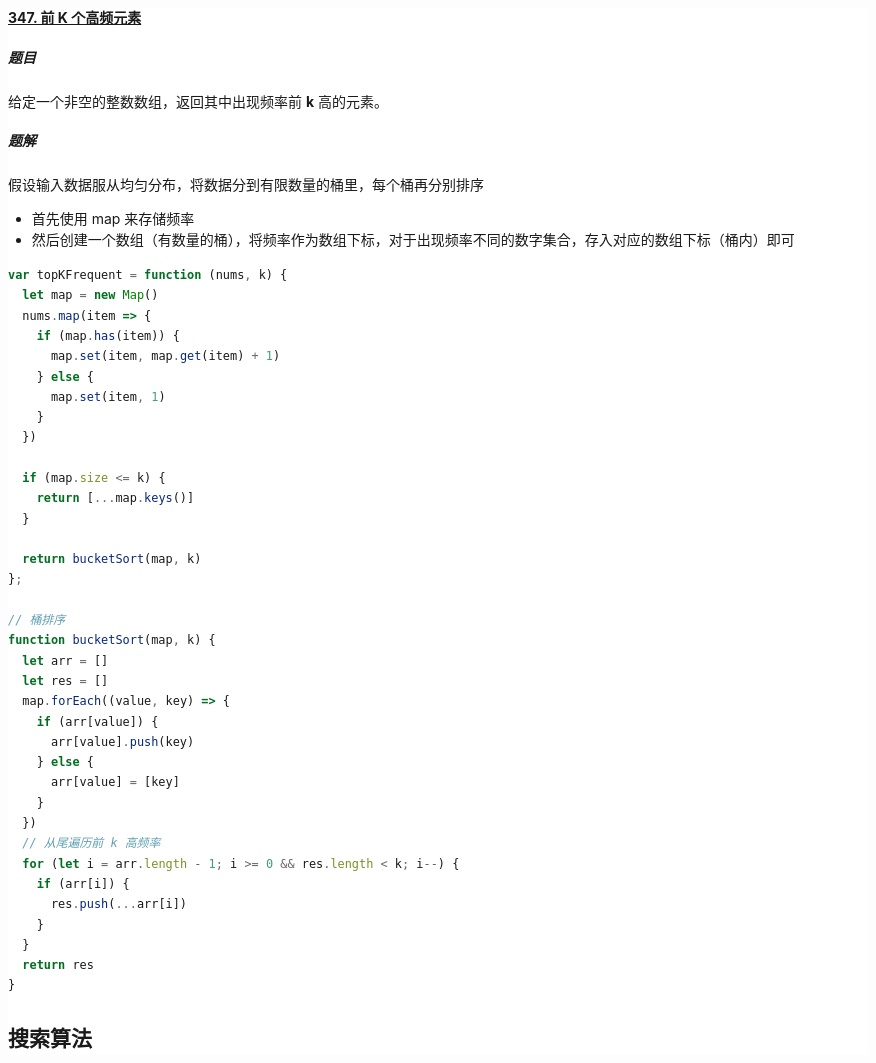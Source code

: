 #### [347. 前 K 个高频元素](https://leetcode-cn.com/problems/top-k-frequent-elements/)

##### 题目

给定一个非空的整数数组，返回其中出现频率前 **k** 高的元素。

##### 题解

假设输入数据服从均匀分布，将数据分到有限数量的桶里，每个桶再分别排序

- 首先使用 map 来存储频率
- 然后创建一个数组（有数量的桶），将频率作为数组下标，对于出现频率不同的数字集合，存入对应的数组下标（桶内）即可

```js
var topKFrequent = function (nums, k) {
  let map = new Map()
  nums.map(item => {
    if (map.has(item)) {
      map.set(item, map.get(item) + 1)
    } else {
      map.set(item, 1)
    }
  })

  if (map.size <= k) {
    return [...map.keys()]
  }

  return bucketSort(map, k)
};

// 桶排序
function bucketSort(map, k) {
  let arr = []
  let res = []
  map.forEach((value, key) => {
    if (arr[value]) {
      arr[value].push(key)
    } else {
      arr[value] = [key]
    }
  })
  // 从尾遍历前 k 高频率
  for (let i = arr.length - 1; i >= 0 && res.length < k; i--) {
    if (arr[i]) {
      res.push(...arr[i])
    }
  }
  return res
}
```

## 搜索算法
